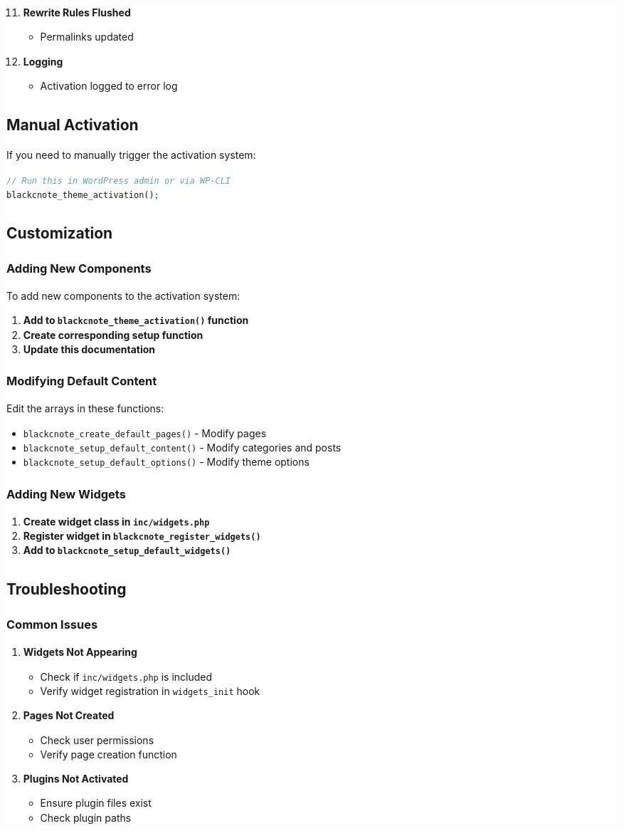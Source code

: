 11. **Rewrite Rules Flushed**
    - Permalinks updated

12. **Logging**
    - Activation logged to error log

## Manual Activation

If you need to manually trigger the activation system:

```php
// Run this in WordPress admin or via WP-CLI
blackcnote_theme_activation();
```

## Customization

### Adding New Components

To add new components to the activation system:

1. **Add to `blackcnote_theme_activation()` function**
2. **Create corresponding setup function**
3. **Update this documentation**

### Modifying Default Content

Edit the arrays in these functions:
- `blackcnote_create_default_pages()` - Modify pages
- `blackcnote_setup_default_content()` - Modify categories and posts
- `blackcnote_setup_default_options()` - Modify theme options

### Adding New Widgets

1. **Create widget class in `inc/widgets.php`**
2. **Register widget in `blackcnote_register_widgets()`**
3. **Add to `blackcnote_setup_default_widgets()`**

## Troubleshooting

### Common Issues

1. **Widgets Not Appearing**
   - Check if `inc/widgets.php` is included
   - Verify widget registration in `widgets_init` hook

2. **Pages Not Created**
   - Check user permissions
   - Verify page creation function

3. **Plugins Not Activated**
   - Ensure plugin files exist
   - Check plugin paths
